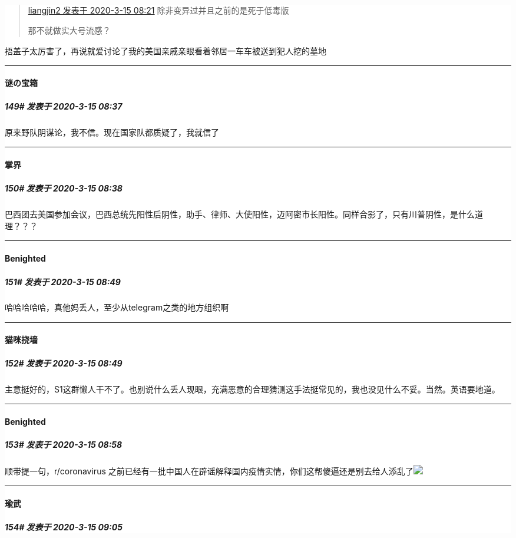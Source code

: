 
<blockquote><a href="httphttps://bbs.saraba1st.com/2b/forum.php?mod=redirect&amp;goto=findpost&amp;pid=46740905&amp;ptid=1918856" target="_blank">liangjin2 发表于 2020-3-15 08:21</a>
除非变异过并且之前的是死于低毒版

那不就做实大号流感？</blockquote>
捂盖子太厉害了，再说就爱讨论了我的美国亲戚亲眼看着邻居一车车被送到犯人挖的墓地


-----

####  谜の宝箱  
##### 149#       发表于 2020-3-15 08:37


原来野队阴谋论，我不信。现在国家队都质疑了，我就信了


-----

####  掌界  
##### 150#       发表于 2020-3-15 08:38


巴西团去美国参加会议，巴西总统先阳性后阴性，助手、律师、大使阳性，迈阿密市长阳性。同样合影了，只有川普阴性，是什么道理？？？


-----

####  Benighted  
##### 151#       发表于 2020-3-15 08:49


哈哈哈哈哈，真他妈丢人，至少从telegram之类的地方组织啊


-----

####  猫咪挠墙  
##### 152#       发表于 2020-3-15 08:49


主意挺好的，S1这群懒人干不了。也别说什么丢人现眼，充满恶意的合理猜测这手法挺常见的，我也没见什么不妥。当然。英语要地道。


-----

####  Benighted  
##### 153#       发表于 2020-3-15 08:58


顺带提一句，r/coronavirus 之前已经有一批中国人在辟谣解释国内疫情实情，你们这帮傻逼还是别去给人添乱了<img src="https://static.saraba1st.com/image/smiley/face2017/001.png" referrerpolicy="no-referrer">


-----

####  瑜武  
##### 154#       发表于 2020-3-15 09:05

